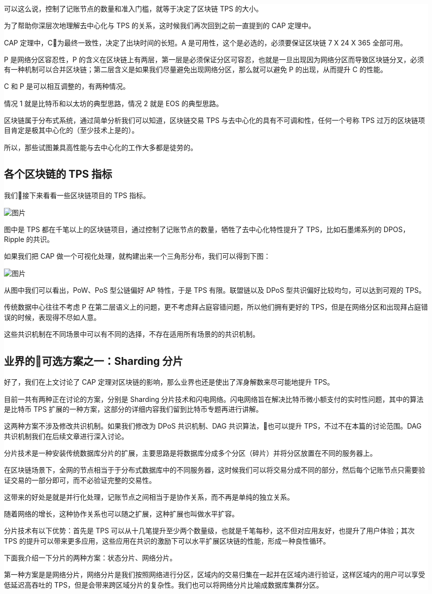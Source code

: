 可以这么说，控制了记账节点的数量和准入门槛，就等于决定了区块链 TPS 的大小。

为了帮助你深层次地理解去中心化与 TPS 的关系，这时候我们再次回到之前一直提到的 CAP 定理中。

CAP 定理中，C为最终一致性，决定了出块时间的长短。A 是可用性，这个是必选的，必须要保证区块链 7 X 24 X 365 全部可用。

P 是网络分区容忍性，P 的含义在区块链上有两层，第一层是必须保证分区可容忍，也就是一旦出现因为网络分区而导致区块链分叉，必须有一种机制可以合并区块链；第二层含义是如果我们尽量避免出现网络分区，那么就可以避免 P 的出现，从而提升 C 的性能。

C 和 P 是可以相互调整的，有两种情况。

情况 1 就是比特币和以太坊的典型思路，情况 2 就是 EOS 的典型思路。

区块链属于分布式系统，通过简单分析我们可以知道，区块链交易 TPS 与去中心化的具有不可调和性，任何一个号称 TPS 过万的区块链项目肯定是极其中心化的（至少技术上是的）。

所以，那些试图兼具高性能与去中心化的工作大多都是徒劳的。

## 各个区块链的 TPS 指标

我们接下来看看一些区块链项目的 TPS 指标。

![图片](https://static001.geekbang.org/resource/image/d8/a6/d8e96d2e77a564dcbb10a309baac2aa6.png)

图中是 TPS 都在千笔以上的区块链项目，通过控制了记账节点的数量，牺牲了去中心化特性提升了 TPS，比如石墨烯系列的 DPOS，Ripple 的共识。

如果我们把 CAP 做一个可视化处理，就构建出来一个三角形分布，我们可以得到下图：

![图片](https://static001.geekbang.org/resource/image/d6/db/d65dca930a46701096e64afdce89ebdb.png)

从图中我们可以看出，PoW、PoS 型公链偏好 AP 特性，于是 TPS 有限。联盟链以及 DPoS 型共识偏好比较均匀，可以达到可观的 TPS。

传统数据中心往往不考虑 P 在第二层语义上的问题，更不考虑拜占庭容错问题，所以他们拥有更好的 TPS，但是在网络分区和出现拜占庭错误的时候，表现得不尽如人意。

这些共识机制在不同场景中可以有不同的选择，不存在适用所有场景的的共识机制。

## 业界的可选方案之一：Sharding 分片

好了，我们在上文讨论了 CAP 定理对区块链的影响，那么业界也还是使出了浑身解数来尽可能地提升 TPS。

目前一共有两种正在讨论的方案，分别是 Sharding 分片技术和闪电网络。闪电网络旨在解决比特币微小额支付的实时性问题，其中的算法是比特币 TPS 扩展的一种方案，这部分的详细内容我们留到比特币专题再进行讲解。

这两种方案不涉及修改共识机制。如果我们修改为 DPoS 共识机制、DAG 共识算法，也可以提升 TPS，不过不在本篇的讨论范围。DAG 共识机制我们在后续文章进行深入讨论。

分片技术是一种安装传统数据库分片的扩展，主要思路是将数据库分成多个分区（碎片）并将分区放置在不同的服务器上。

在区块链场景下，全网的节点相当于于分布式数据库中的不同服务器，这时候我们可以将交易分成不同的部分，然后每个记账节点只需要验证交易的一部分即可，而不必验证完整的交易性。

这带来的好处是就是并行化处理，记账节点之间相当于是协作关系，而不再是单纯的独立关系。

随着网络的增长，这种协作关系也可以随之扩展，这种扩展也叫做水平扩容。

分片技术有以下优势：首先是 TPS 可以从十几笔提升至少两个数量级，也就是千笔每秒，这不但对应用友好，也提升了用户体验；其次 TPS 的提升可以带来更多应用，这些应用在共识的激励下可以水平扩展区块链的性能，形成一种良性循环。

下面我介绍一下分片的两种方案：状态分片、网络分片。

第一种方案是是网络分片，网络分片是我们按照网络进行分区，区域内的交易归集在一起并在区域内进行验证，这样区域内的用户可以享受低延迟高吞吐的 TPS，但是会带来跨区域分片的复杂性。我们也可以将网络分片比喻成数据库集群分区。
